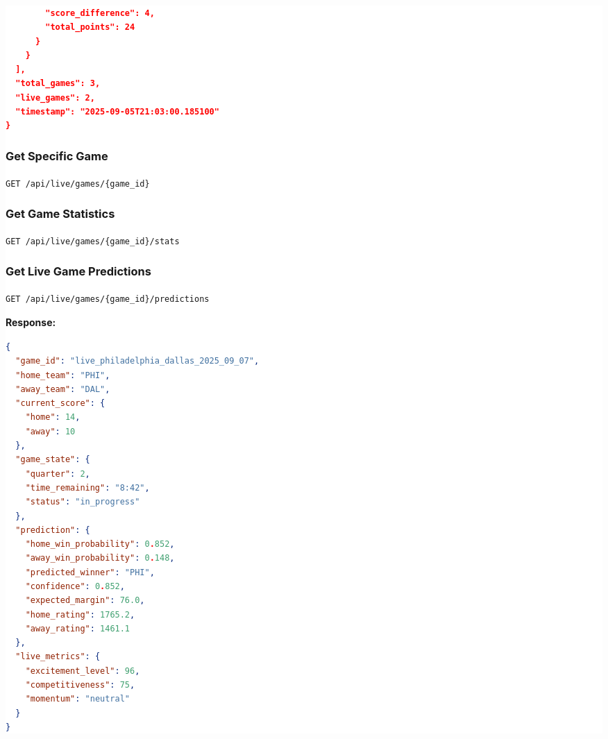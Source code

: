 ```json
        "score_difference": 4,
        "total_points": 24
      }
    }
  ],
  "total_games": 3,
  "live_games": 2,
  "timestamp": "2025-09-05T21:03:00.185100"
}
```

### Get Specific Game
```http
GET /api/live/games/{game_id}
```

### Get Game Statistics
```http
GET /api/live/games/{game_id}/stats
```

### Get Live Game Predictions
```http
GET /api/live/games/{game_id}/predictions
```

**Response:**
```json
{
  "game_id": "live_philadelphia_dallas_2025_09_07",
  "home_team": "PHI",
  "away_team": "DAL",
  "current_score": {
    "home": 14,
    "away": 10
  },
  "game_state": {
    "quarter": 2,
    "time_remaining": "8:42",
    "status": "in_progress"
  },
  "prediction": {
    "home_win_probability": 0.852,
    "away_win_probability": 0.148,
    "predicted_winner": "PHI",
    "confidence": 0.852,
    "expected_margin": 76.0,
    "home_rating": 1765.2,
    "away_rating": 1461.1
  },
  "live_metrics": {
    "excitement_level": 96,
    "competitiveness": 75,
    "momentum": "neutral"
  }
}
```
